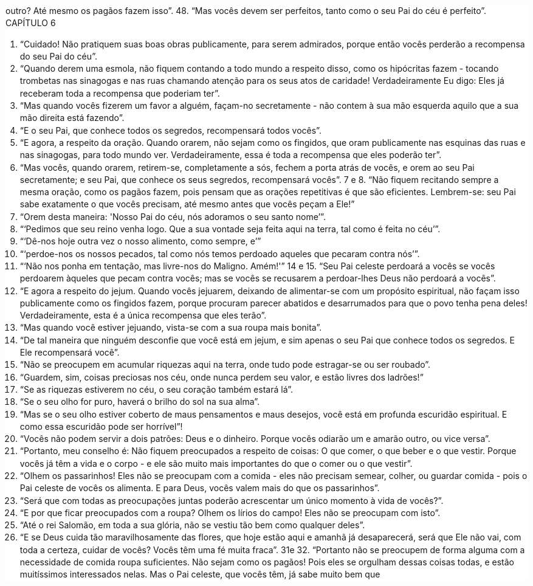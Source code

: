 outro? Até mesmo os pagãos fazem isso”.
48. “Mas vocês devem ser perfeitos, tanto como o seu Pai do céu é perfeito”.
CAPÍTULO 6
1. “Cuidado! Não pratiquem suas boas obras publicamente, para serem admirados, porque
então vocês perderão a recompensa do seu Pai do céu”.
2. “Quando derem uma esmola, não fiquem contando a todo mundo a respeito disso, como os
hipócritas fazem - tocando trombetas nas sinagogas e nas ruas chamando atenção para os
seus atos de caridade! Verdadeiramente Eu digo: Eles já receberam toda a recompensa que
poderiam ter”.
3. “Mas quando vocês fizerem um favor a alguém, façam-no secretamente - não contem à sua
mão esquerda aquilo que a sua mão direita está fazendo”.
4. “E o seu Pai, que conhece todos os segredos, recompensará todos vocês”.
5. “E agora, a respeito da oração. Quando orarem, não sejam como os fingidos, que oram
publicamente nas esquinas das ruas e nas sinagogas, para todo mundo ver. Verdadeiramente,
essa é toda a recompensa que eles poderão ter”.
6. “Mas vocês, quando orarem, retirem-se, completamente a sós, fechem a porta atrás de
vocês, e orem ao seu Pai secretamente; e seu Pai, que conhece os seus segredos,
recompensará vocês”.
7 e 8. “Não fiquem recitando sempre a mesma oração, como os pagãos fazem, pois pensam
que as orações repetitivas é que são eficientes. Lembrem-se: seu Pai sabe exatamente o que
vocês precisam, até mesmo antes que vocês peçam a Ele!”
9. “Orem desta maneira: 'Nosso Pai do céu, nós adoramos o seu santo nome’”.
10. “‘Pedimos que seu reino venha logo. Que a sua vontade seja feita aqui na terra, tal como é
feita no céu’”.
11. “‘Dê-nos hoje outra vez o nosso alimento, como sempre, e’”
12. “‘perdoe-nos os nossos pecados, tal como nós temos perdoado aqueles que pecaram
contra nós’”.
13. “‘Não nos ponha em tentação, mas livre-nos do Maligno. Amém!'”
14 e 15. “Seu Pai celeste perdoará a vocês se vocês perdoarem àqueles que pecam contra
vocês; mas se vocês se recusarem a perdoar-lhes Deus não perdoará a vocês”.
16. “E agora a respeito do jejum. Quando vocês jejuarem, deixando de alimentar-se com um
propósito espiritual, não façam isso publicamente como os fingidos fazem, porque procuram
parecer abatidos e desarrumados para que o povo tenha pena deles! Verdadeiramente, esta é
a única recompensa que eles terão”.
17. “Mas quando você estiver jejuando, vista-se com a sua roupa mais bonita”.
18. “De tal maneira que ninguém desconfie que você está em jejum, e sim apenas o seu Pai
que conhece todos os segredos. E Ele recompensará você”.
19. “Não se preocupem em acumular riquezas aqui na terra, onde tudo pode estragar-se ou
ser roubado”.
20. “Guardem, sim, coisas preciosas nos céu, onde nunca perdem seu valor, e estão livres dos
ladrões!”
21. “Se as riquezas estiverem no céu, o seu coração também estará lá”.
22. “Se o seu olho for puro, haverá o brilho do sol na sua alma”.
23. “Mas se o seu olho estiver coberto de maus pensamentos e maus desejos, você está em
profunda escuridão espiritual. E como essa escuridão pode ser horrível”!
24. “Vocês não podem servir a dois patrões: Deus e o dinheiro. Porque vocês odiarão um e
amarão outro, ou vice versa”.
25. “Portanto, meu conselho é: Não fiquem preocupados a respeito de coisas: O que comer, o
que beber e o que vestir. Porque vocês já têm a vida e o corpo - e ele são muito mais
importantes do que o comer ou o que vestir”.
26. “Olhem os passarinhos! Eles não se preocupam com a comida - eles não precisam semear,
colher, ou guardar comida - pois o Pai celeste de vocês os alimenta. E para Deus, vocês valem
mais do que os passarinhos”.
27. “Será que com todas as preocupações juntas poderão acrescentar um único momento à
vida de vocês?”.
28. “E por que ficar preocupados com a roupa? Olhem os lírios do campo! Eles não se
preocupam com isto”.
29. “Até o rei Salomão, em toda a sua glória, não se vestiu tão bem como qualquer deles”.
30. “E se Deus cuida tão maravilhosamente das flores, que hoje estão aqui e amanhã já
desaparecerá, será que Ele não vai, com toda a certeza, cuidar de vocês? Vocês têm uma fé
muita fraca”.
31e 32. “Portanto não se preocupem de forma alguma com a necessidade de comida roupa
suficientes. Não sejam como os pagãos! Pois eles se orgulham dessas coisas todas, e estão
muitíssimos interessados nelas. Mas o Pai celeste, que vocês têm, já sabe muito bem que
